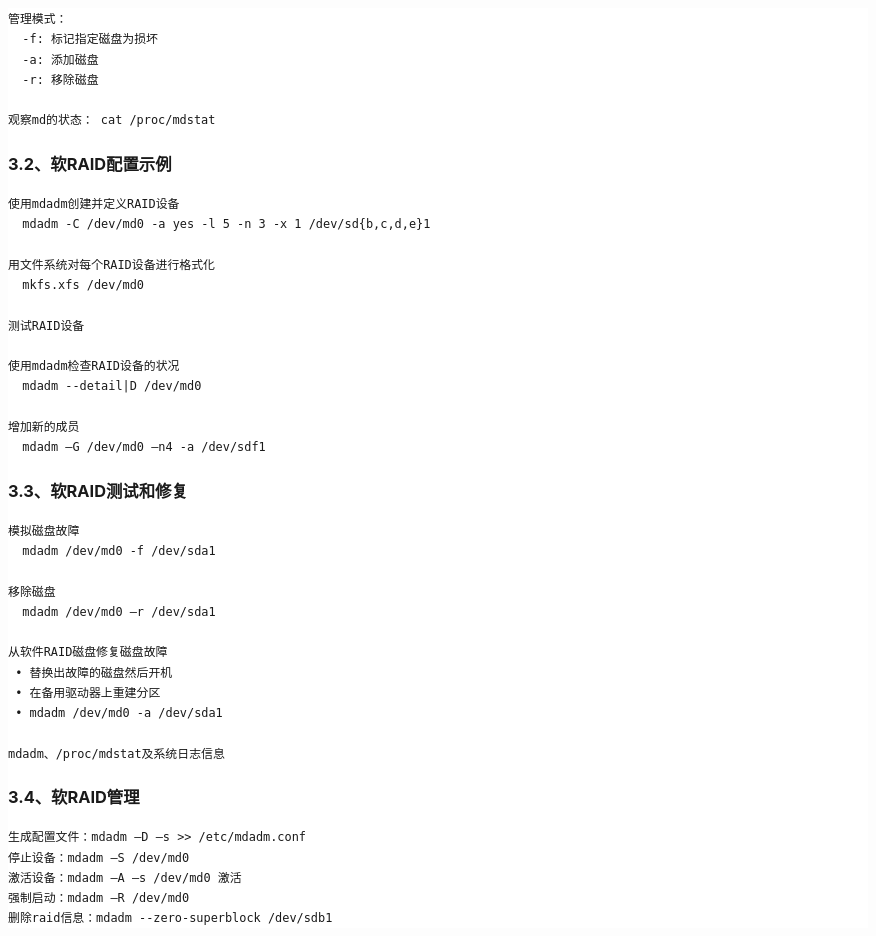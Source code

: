 ```shell
管理模式：
  -f: 标记指定磁盘为损坏
  -a: 添加磁盘
  -r: 移除磁盘

观察md的状态： cat /proc/mdstat
```

### 3.2、软RAID配置示例

```shell
使用mdadm创建并定义RAID设备
  mdadm -C /dev/md0 -a yes -l 5 -n 3 -x 1 /dev/sd{b,c,d,e}1

用文件系统对每个RAID设备进行格式化
  mkfs.xfs /dev/md0

测试RAID设备

使用mdadm检查RAID设备的状况
  mdadm --detail|D /dev/md0

增加新的成员
  mdadm –G /dev/md0 –n4 -a /dev/sdf1
```

### 3.3、软RAID测试和修复

```shell
模拟磁盘故障
  mdadm /dev/md0 -f /dev/sda1

移除磁盘
  mdadm /dev/md0 –r /dev/sda1

从软件RAID磁盘修复磁盘故障
 • 替换出故障的磁盘然后开机
 • 在备用驱动器上重建分区
 • mdadm /dev/md0 -a /dev/sda1

mdadm、/proc/mdstat及系统日志信息
```

### 3.4、软RAID管理

```shell
生成配置文件：mdadm –D –s >> /etc/mdadm.conf
停止设备：mdadm –S /dev/md0
激活设备：mdadm –A –s /dev/md0 激活
强制启动：mdadm –R /dev/md0
删除raid信息：mdadm --zero-superblock /dev/sdb1
```
